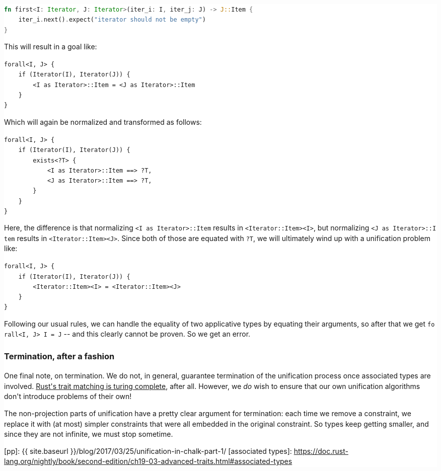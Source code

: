 ```rust
fn first<I: Iterator, J: Iterator>(iter_i: I, iter_j: J) -> J::Item {
    iter_i.next().expect("iterator should not be empty")
}
```

This will result in a goal like:

    forall<I, J> {
        if (Iterator(I), Iterator(J)) {
            <I as Iterator>::Item = <J as Iterator>::Item
        }
    }

Which will again be normalized and transformed as follows:

    forall<I, J> {
        if (Iterator(I), Iterator(J)) {
            exists<?T> {
                <I as Iterator>::Item ==> ?T,
                <J as Iterator>::Item ==> ?T,
            }
        }
    }

Here, the difference is that normalizing `<I as Iterator>::Item` results in
`<Iterator::Item><I>`, but normalizing `<J as Iterator>::Item` results in
`<Iterator::Item><J>`. Since both of those are equated with `?T`, we will
ultimately wind up with a unification problem like:

    forall<I, J> {
        if (Iterator(I), Iterator(J)) {
            <Iterator::Item><I> = <Iterator::Item><J>
        }
    }

Following our usual rules, we can handle the equality of two
applicative types by equating their arguments, so after that we get
`forall<I, J> I = J` -- and this clearly cannot be proven. So we get
an error.

### Termination, after a fashion

One final note, on termination. We do not, in general, guarantee
termination of the unification process once associated types are
involved. [Rust's trait matching is turing complete][tc], after all.
However, we *do* wish to ensure that our own unification algorithms
don't introduce problems of their own! 

[tc]: https://sdleffler.github.io/RustTypeSystemTuringComplete/

The non-projection parts of unification have a pretty clear argument
for termination: each time we remove a constraint, we replace it with
(at most) simpler constraints that were all embedded in the original
constraint.  So types keep getting smaller, and since they are not
infinite, we must stop sometime.


[pp]: {{ site.baseurl }}/blog/2017/03/25/unification-in-chalk-part-1/
[associated types]: https://doc.rust-lang.org/nightly/book/second-edition/ch19-03-advanced-traits.html#associated-types
[^1]: Projection is a very common bit of jargon in PL circles, though it typically refers to accessing a field, not a type. As far as I can tell, no mainstream programmer uses it. Ah well, I'm not aware of a good replacement. 
[ii]: https://doc.rust-lang.org/std/vec/struct.IntoIter.html
[IntoIter]: https://doc.rust-lang.org/std/vec/struct.IntoIter.html
[first]: {{ site.baseurl }}/blog/2017/01/26/lowering-rust-traits-to-logic/
[firstat]: {{ site.baseurl }}/blog/2017/01/26/lowering-rust-traits-to-logic/#associated-types-and-type-equality
[htii]: http://smallcultfollowing.com/babysteps/blog/2017/03/25/unification-in-chalk-part-1/#how-this-is-implemented
[unifyargs]: https://github.com/nikomatsakis/chalk/blob/6a7bb25402987421d93d02bda3f5d79bf878812c/src/solve/infer/unify.rs#L107-L109
[goalslist]: https://github.com/nikomatsakis/chalk/blob/6a7bb25402987421d93d02bda3f5d79bf878812c/src/solve/infer/unify.rs#L41
[bhc]: http://smallcultfollowing.com/babysteps/blog/2017/01/26/lowering-rust-traits-to-logic/#type-checking-generic-functions-beyond-horn-clauses
[cc]: http://www.alice.virginia.edu/~weimer/2011-6610/reading/nelson-oppen-congruence.pdf
[ena]: https://crates.io/crates/ena
[lean]: https://arxiv.org/pdf/1701.04391.pdf
[internals comment thread]: https://internals.rust-lang.org/t/blog-series-lowering-rust-traits-to-logic/4673